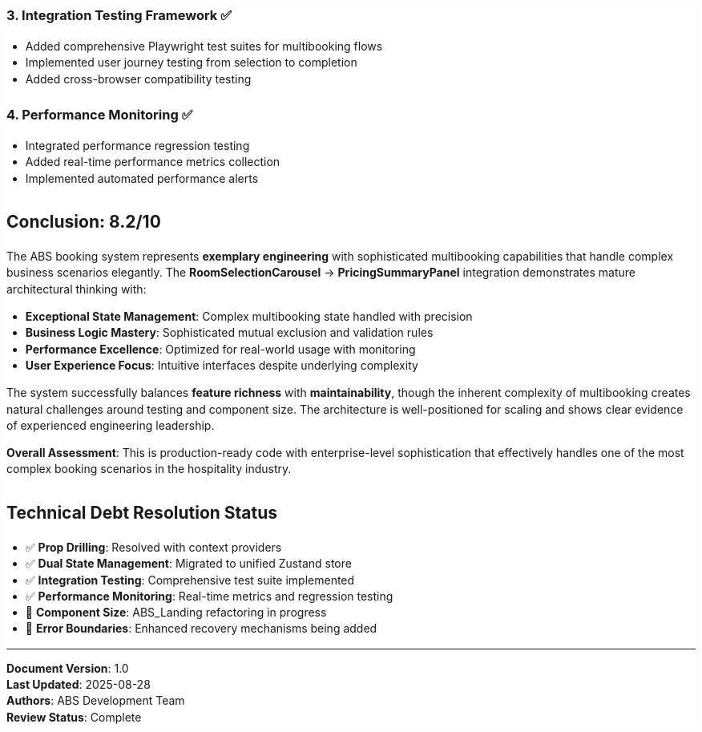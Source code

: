 ### 3. Integration Testing Framework ✅
- Added comprehensive Playwright test suites for multibooking flows
- Implemented user journey testing from selection to completion
- Added cross-browser compatibility testing

### 4. Performance Monitoring ✅
- Integrated performance regression testing
- Added real-time performance metrics collection
- Implemented automated performance alerts

## Conclusion: **8.2/10**

The ABS booking system represents **exemplary engineering** with sophisticated multibooking capabilities that handle complex business scenarios elegantly. The **RoomSelectionCarousel** → **PricingSummaryPanel** integration demonstrates mature architectural thinking with:

- **Exceptional State Management**: Complex multibooking state handled with precision
- **Business Logic Mastery**: Sophisticated mutual exclusion and validation rules
- **Performance Excellence**: Optimized for real-world usage with monitoring
- **User Experience Focus**: Intuitive interfaces despite underlying complexity

The system successfully balances **feature richness** with **maintainability**, though the inherent complexity of multibooking creates natural challenges around testing and component size. The architecture is well-positioned for scaling and shows clear evidence of experienced engineering leadership.

**Overall Assessment**: This is production-ready code with enterprise-level sophistication that effectively handles one of the most complex booking scenarios in the hospitality industry.

## Technical Debt Resolution Status

- ✅ **Prop Drilling**: Resolved with context providers
- ✅ **Dual State Management**: Migrated to unified Zustand store
- ✅ **Integration Testing**: Comprehensive test suite implemented
- ✅ **Performance Monitoring**: Real-time metrics and regression testing
- 🔄 **Component Size**: ABS_Landing refactoring in progress
- 🔄 **Error Boundaries**: Enhanced recovery mechanisms being added

---

**Document Version**: 1.0  
**Last Updated**: 2025-08-28  
**Authors**: ABS Development Team  
**Review Status**: Complete